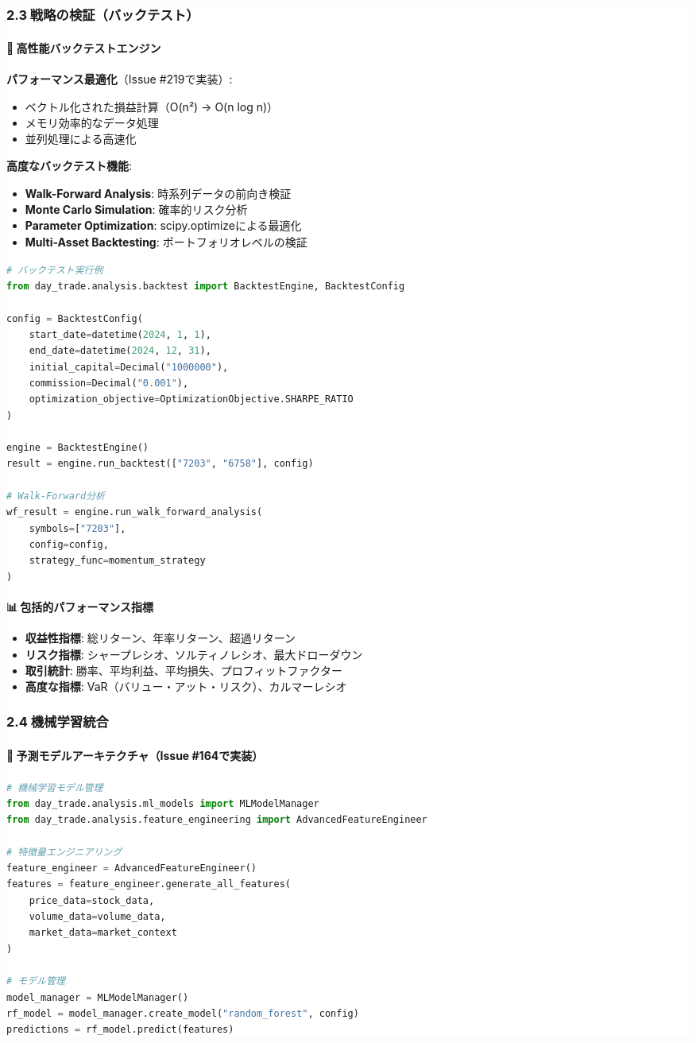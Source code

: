 ### 2.3 戦略の検証（バックテスト）

#### 🔬 高性能バックテストエンジン
**パフォーマンス最適化**（Issue #219で実装）:
- ベクトル化された損益計算（O(n²) → O(n log n)）
- メモリ効率的なデータ処理
- 並列処理による高速化

**高度なバックテスト機能**:
- **Walk-Forward Analysis**: 時系列データの前向き検証
- **Monte Carlo Simulation**: 確率的リスク分析
- **Parameter Optimization**: scipy.optimizeによる最適化
- **Multi-Asset Backtesting**: ポートフォリオレベルの検証

```python
# バックテスト実行例
from day_trade.analysis.backtest import BacktestEngine, BacktestConfig

config = BacktestConfig(
    start_date=datetime(2024, 1, 1),
    end_date=datetime(2024, 12, 31),
    initial_capital=Decimal("1000000"),
    commission=Decimal("0.001"),
    optimization_objective=OptimizationObjective.SHARPE_RATIO
)

engine = BacktestEngine()
result = engine.run_backtest(["7203", "6758"], config)

# Walk-Forward分析
wf_result = engine.run_walk_forward_analysis(
    symbols=["7203"],
    config=config,
    strategy_func=momentum_strategy
)
```

#### 📊 包括的パフォーマンス指標
- **収益性指標**: 総リターン、年率リターン、超過リターン
- **リスク指標**: シャープレシオ、ソルティノレシオ、最大ドローダウン
- **取引統計**: 勝率、平均利益、平均損失、プロフィットファクター
- **高度な指標**: VaR（バリュー・アット・リスク）、カルマーレシオ

### 2.4 機械学習統合

#### 🤖 予測モデルアーキテクチャ（Issue #164で実装）
```python
# 機械学習モデル管理
from day_trade.analysis.ml_models import MLModelManager
from day_trade.analysis.feature_engineering import AdvancedFeatureEngineer

# 特徴量エンジニアリング
feature_engineer = AdvancedFeatureEngineer()
features = feature_engineer.generate_all_features(
    price_data=stock_data,
    volume_data=volume_data,
    market_data=market_context
)

# モデル管理
model_manager = MLModelManager()
rf_model = model_manager.create_model("random_forest", config)
predictions = rf_model.predict(features)
```
